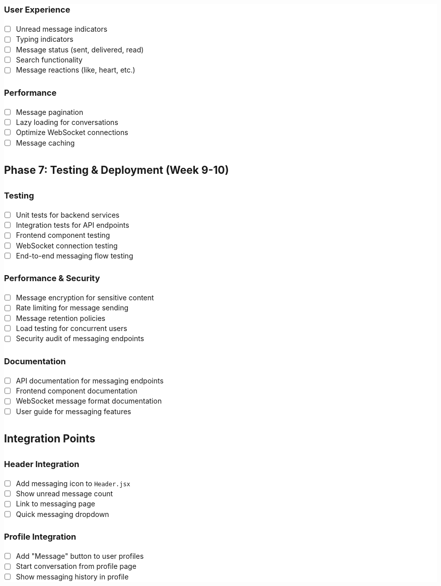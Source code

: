### User Experience
- [ ] Unread message indicators
- [ ] Typing indicators
- [ ] Message status (sent, delivered, read)
- [ ] Search functionality
- [ ] Message reactions (like, heart, etc.)

### Performance
- [ ] Message pagination
- [ ] Lazy loading for conversations
- [ ] Optimize WebSocket connections
- [ ] Message caching

## Phase 7: Testing & Deployment (Week 9-10)

### Testing
- [ ] Unit tests for backend services
- [ ] Integration tests for API endpoints
- [ ] Frontend component testing
- [ ] WebSocket connection testing
- [ ] End-to-end messaging flow testing

### Performance & Security
- [ ] Message encryption for sensitive content
- [ ] Rate limiting for message sending
- [ ] Message retention policies
- [ ] Load testing for concurrent users
- [ ] Security audit of messaging endpoints

### Documentation
- [ ] API documentation for messaging endpoints
- [ ] Frontend component documentation
- [ ] WebSocket message format documentation
- [ ] User guide for messaging features

## Integration Points

### Header Integration
- [ ] Add messaging icon to `Header.jsx`
- [ ] Show unread message count
- [ ] Link to messaging page
- [ ] Quick messaging dropdown

### Profile Integration
- [ ] Add "Message" button to user profiles
- [ ] Start conversation from profile page
- [ ] Show messaging history in profile
